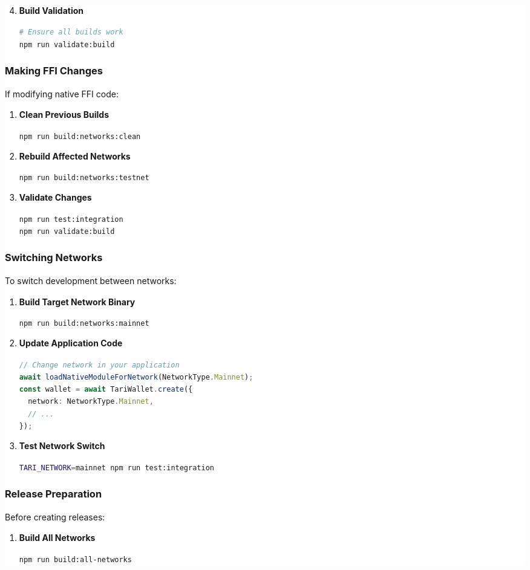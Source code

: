 4. **Build Validation**
   ```bash
   # Ensure all builds work
   npm run validate:build
   ```

### Making FFI Changes

If modifying native FFI code:

1. **Clean Previous Builds**
   ```bash
   npm run build:networks:clean
   ```

2. **Rebuild Affected Networks**
   ```bash
   npm run build:networks:testnet
   ```

3. **Validate Changes**
   ```bash
   npm run test:integration
   npm run validate:build
   ```

### Switching Networks

To switch development between networks:

1. **Build Target Network Binary**
   ```bash
   npm run build:networks:mainnet
   ```

2. **Update Application Code**
   ```typescript
   // Change network in your application
   await loadNativeModuleForNetwork(NetworkType.Mainnet);
   const wallet = await TariWallet.create({
     network: NetworkType.Mainnet,
     // ...
   });
   ```

3. **Test Network Switch**
   ```bash
   TARI_NETWORK=mainnet npm run test:integration
   ```

### Release Preparation

Before creating releases:

1. **Build All Networks**
   ```bash
   npm run build:all-networks
   ```

